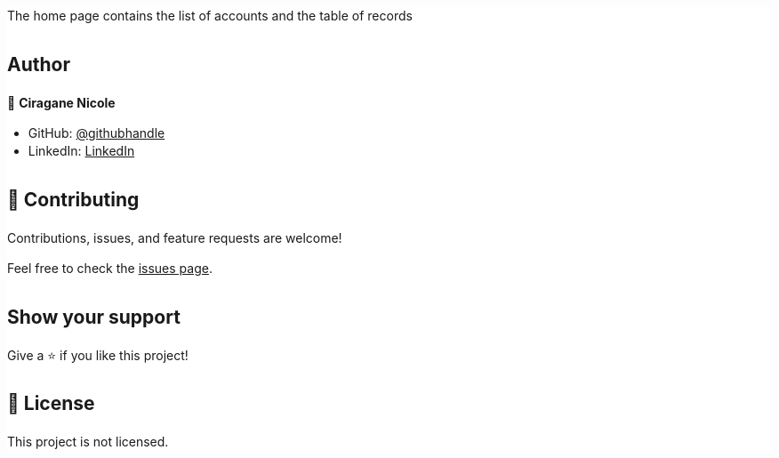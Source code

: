 
The home page contains the list of accounts and the table of records

## Author

👤 **Ciragane Nicole**

- GitHub: [@githubhandle](https://github.com/ciraganenicole)
- LinkedIn: [LinkedIn](https://linkedin.com/in/nicole-ciragane-19a3071bb)

## 🤝 Contributing

Contributions, issues, and feature requests are welcome!

Feel free to check the [issues page](../../issues/).

## Show your support

Give a ⭐️ if you like this project!

## 📝 License

This project is not licensed.
